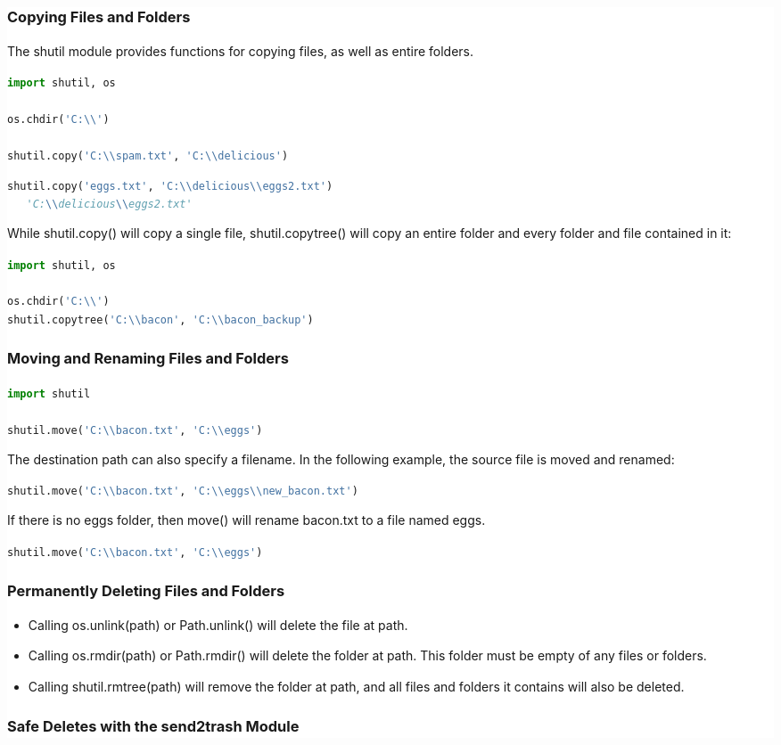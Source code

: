 ### Copying Files and Folders

The shutil module provides functions for copying files, as well as entire folders.

```python
import shutil, os

os.chdir('C:\\')

shutil.copy('C:\\spam.txt', 'C:\\delicious')
```

```python
shutil.copy('eggs.txt', 'C:\\delicious\\eggs2.txt')
   'C:\\delicious\\eggs2.txt'
```

While shutil.copy() will copy a single file, shutil.copytree() will copy an entire folder and every folder and file contained in it:

```python
import shutil, os

os.chdir('C:\\')
shutil.copytree('C:\\bacon', 'C:\\bacon_backup')
```

### Moving and Renaming Files and Folders

```python
import shutil

shutil.move('C:\\bacon.txt', 'C:\\eggs')
```

The destination path can also specify a filename. In the following example, the source file is moved and renamed:

```python
shutil.move('C:\\bacon.txt', 'C:\\eggs\\new_bacon.txt')
```

If there is no eggs folder, then move() will rename bacon.txt to a file named eggs.

```python
shutil.move('C:\\bacon.txt', 'C:\\eggs')
```

### Permanently Deleting Files and Folders

-   Calling os.unlink(path) or Path.unlink() will delete the file at path.

-   Calling os.rmdir(path) or Path.rmdir() will delete the folder at path. This folder must be empty of any files or folders.

-   Calling shutil.rmtree(path) will remove the folder at path, and all files and folders it contains will also be deleted.

### Safe Deletes with the send2trash Module
